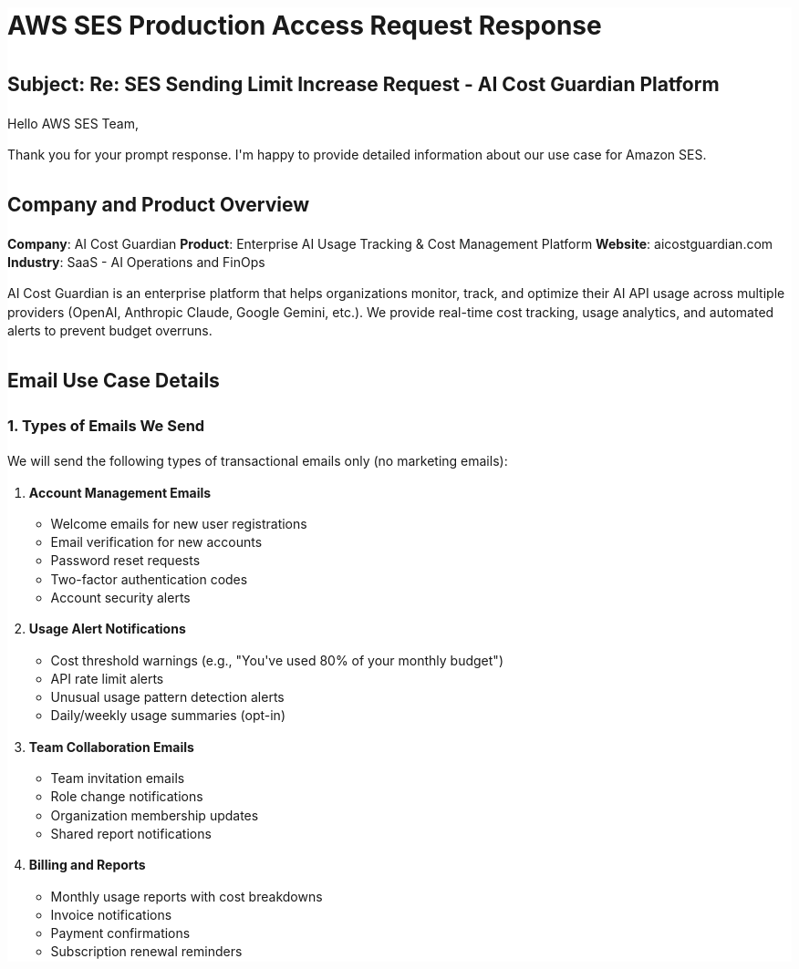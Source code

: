 # AWS SES Production Access Request Response

## Subject: Re: SES Sending Limit Increase Request - AI Cost Guardian Platform

Hello AWS SES Team,

Thank you for your prompt response. I'm happy to provide detailed information about our use case for Amazon SES.

## Company and Product Overview

**Company**: AI Cost Guardian
**Product**: Enterprise AI Usage Tracking & Cost Management Platform
**Website**: aicostguardian.com
**Industry**: SaaS - AI Operations and FinOps

AI Cost Guardian is an enterprise platform that helps organizations monitor, track, and optimize their AI API usage across multiple providers (OpenAI, Anthropic Claude, Google Gemini, etc.). We provide real-time cost tracking, usage analytics, and automated alerts to prevent budget overruns.

## Email Use Case Details

### 1. Types of Emails We Send

We will send the following types of transactional emails only (no marketing emails):

1. **Account Management Emails**
   - Welcome emails for new user registrations
   - Email verification for new accounts
   - Password reset requests
   - Two-factor authentication codes
   - Account security alerts

2. **Usage Alert Notifications**
   - Cost threshold warnings (e.g., "You've used 80% of your monthly budget")
   - API rate limit alerts
   - Unusual usage pattern detection alerts
   - Daily/weekly usage summaries (opt-in)

3. **Team Collaboration Emails**
   - Team invitation emails
   - Role change notifications
   - Organization membership updates
   - Shared report notifications

4. **Billing and Reports**
   - Monthly usage reports with cost breakdowns
   - Invoice notifications
   - Payment confirmations
   - Subscription renewal reminders
